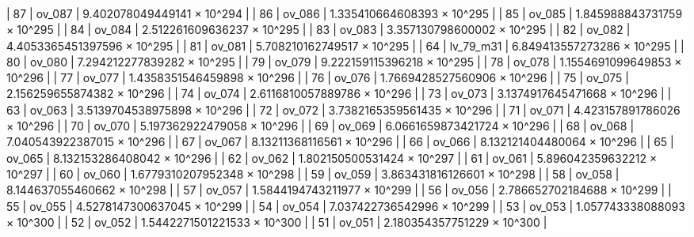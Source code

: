 | 87 | ov_087 | 9.402078049449141 × 10^294 |
| 86 | ov_086 | 1.335410664608393 × 10^295 |
| 85 | ov_085 | 1.845988843731759 × 10^295 |
| 84 | ov_084 | 2.512261609636237 × 10^295 |
| 83 | ov_083 | 3.357130798600002 × 10^295 |
| 82 | ov_082 | 4.4053365451397596 × 10^295 |
| 81 | ov_081 | 5.708210162749517 × 10^295 |
| 64 | lv_79_m31 | 6.849413557273286 × 10^295 |
| 80 | ov_080 | 7.294212277839282 × 10^295 |
| 79 | ov_079 | 9.222159115396218 × 10^295 |
| 78 | ov_078 | 1.1554691099649853 × 10^296 |
| 77 | ov_077 | 1.4358351546459898 × 10^296 |
| 76 | ov_076 | 1.7669428527560906 × 10^296 |
| 75 | ov_075 | 2.156259655874382 × 10^296 |
| 74 | ov_074 | 2.6116810057889786 × 10^296 |
| 73 | ov_073 | 3.1374917645471668 × 10^296 |
| 63 | ov_063 | 3.5139704538975898 × 10^296 |
| 72 | ov_072 | 3.7382165359561435 × 10^296 |
| 71 | ov_071 | 4.423157891786026 × 10^296 |
| 70 | ov_070 | 5.197362922479058 × 10^296 |
| 69 | ov_069 | 6.0661659873421724 × 10^296 |
| 68 | ov_068 | 7.040543922387015 × 10^296 |
| 67 | ov_067 | 8.13211368116561 × 10^296 |
| 66 | ov_066 | 8.132121404480064 × 10^296 |
| 65 | ov_065 | 8.132153286408042 × 10^296 |
| 62 | ov_062 | 1.802150500531424 × 10^297 |
| 61 | ov_061 | 5.896042359632212 × 10^297 |
| 60 | ov_060 | 1.6779310207952348 × 10^298 |
| 59 | ov_059 | 3.863431816126601 × 10^298 |
| 58 | ov_058 | 8.144637055460662 × 10^298 |
| 57 | ov_057 | 1.5844194743211977 × 10^299 |
| 56 | ov_056 | 2.786652702184688 × 10^299 |
| 55 | ov_055 | 4.5278147300637045 × 10^299 |
| 54 | ov_054 | 7.037422736542996 × 10^299 |
| 53 | ov_053 | 1.057743338088093 × 10^300 |
| 52 | ov_052 | 1.5442271501221533 × 10^300 |
| 51 | ov_051 | 2.180354357751229 × 10^300 |